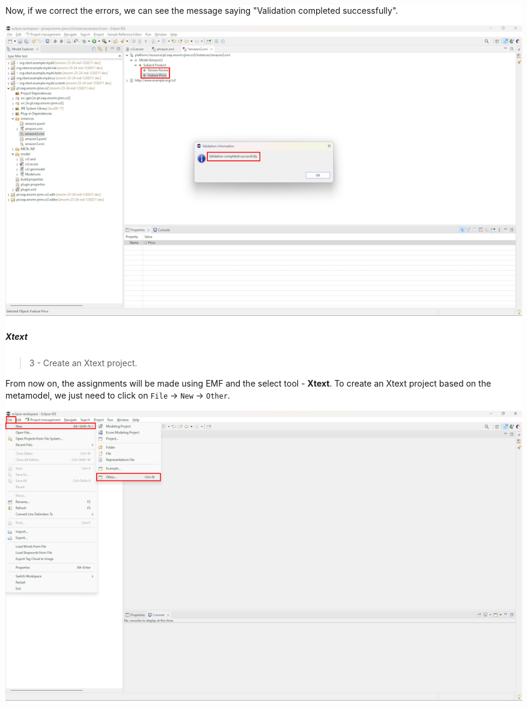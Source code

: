 Now, if we correct the errors, we can see the message saying "Validation completed successfully".

![](./report_images/assignment2_validation_03.png)

##### Xtext

> 3 - Create an Xtext project.

From now on, the assignments will be made using EMF and the select tool - **Xtext**.
To create an Xtext project based on the metamodel, we just need to click on `File` -> `New` -> `Other`.

![](./report_images/assignment2_create_xtext_project_01.png)

